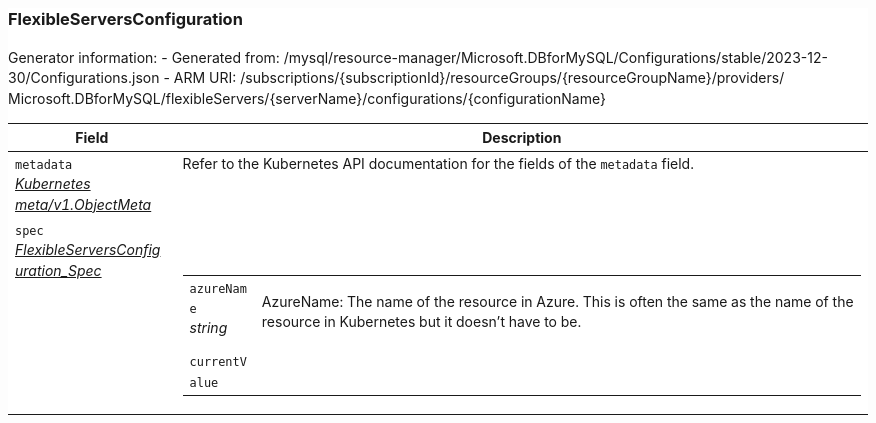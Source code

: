 <h3 id="dbformysql.azure.com/v1api20231230.FlexibleServersConfiguration">FlexibleServersConfiguration
</h3>
<div>
<p>Generator information:
- Generated from: /mysql/resource-manager/Microsoft.DBforMySQL/Configurations/stable/2023-12-30/Configurations.json
- ARM URI: /&#x200b;subscriptions/&#x200b;{subscriptionId}/&#x200b;resourceGroups/&#x200b;{resourceGroupName}/&#x200b;providers/&#x200b;Microsoft.DBforMySQL/&#x200b;flexibleServers/&#x200b;{serverName}/&#x200b;configurations/&#x200b;{configurationName}</&#x200b;p>
</div>
<table>
<thead>
<tr>
<th>Field</th>
<th>Description</th>
</tr>
</thead>
<tbody>
<tr>
<td>
<code>metadata</code><br/>
<em>
<a href="https://v1-18.docs.kubernetes.io/docs/reference/generated/kubernetes-api/v1.18/#objectmeta-v1-meta">
Kubernetes meta/v1.ObjectMeta
</a>
</em>
</td>
<td>
Refer to the Kubernetes API documentation for the fields of the
<code>metadata</code> field.
</td>
</tr>
<tr>
<td>
<code>spec</code><br/>
<em>
<a href="#dbformysql.azure.com/v1api20231230.FlexibleServersConfiguration_Spec">
FlexibleServersConfiguration_Spec
</a>
</em>
</td>
<td>
<br/>
<br/>
<table>
<tr>
<td>
<code>azureName</code><br/>
<em>
string
</em>
</td>
<td>
<p>AzureName: The name of the resource in Azure. This is often the same as the name of the resource in Kubernetes but it
doesn&rsquo;t have to be.</p>
</td>
</tr>
<tr>
<td>
<code>currentValue</code><br/>
<em>